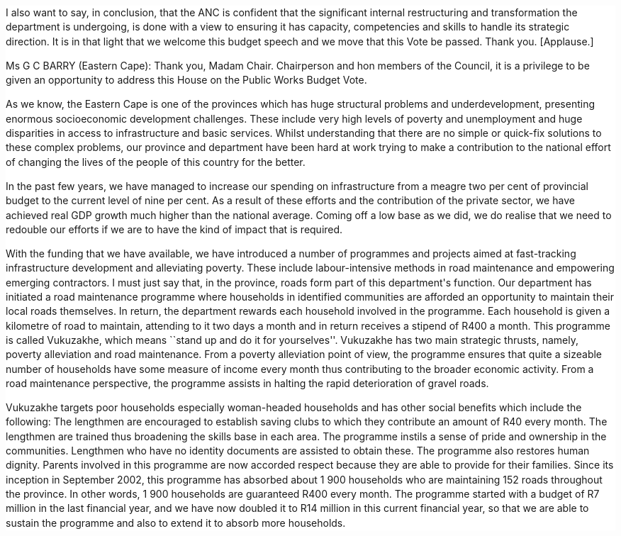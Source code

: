 I also want to say, in conclusion,  that  the  ANC  is  confident  that  the
significant internal restructuring  and  transformation  the  department  is
undergoing, is done with a view to ensuring it  has  capacity,  competencies
and skills to handle its strategic direction. It is in that  light  that  we
welcome this budget speech and we move that this Vote be passed. Thank  you.
[Applause.]

Ms G C BARRY (Eastern Cape): Thank you, Madam  Chair.  Chairperson  and  hon
members of the Council, it is a privilege to  be  given  an  opportunity  to
address this House on the Public Works Budget Vote.

As we know, the Eastern  Cape  is  one  of  the  provinces  which  has  huge
structural problems and underdevelopment, presenting enormous  socioeconomic
development challenges. These  include  very  high  levels  of  poverty  and
unemployment and huge disparities in  access  to  infrastructure  and  basic
services. Whilst  understanding  that  there  are  no  simple  or  quick-fix
solutions to these complex problems, our province and department  have  been
hard at work trying to  make  a  contribution  to  the  national  effort  of
changing the lives of the people of this country for the better.

In the past  few  years,  we  have  managed  to  increase  our  spending  on
infrastructure from a meagre two  per  cent  of  provincial  budget  to  the
current level of nine per cent.  As  a  result  of  these  efforts  and  the
contribution of the private sector, we have achieved real  GDP  growth  much
higher than the national average. Coming off a low base as  we  did,  we  do
realise that we need to redouble our efforts if we are to have the  kind  of
impact that is required.

With the funding that we have available, we  have  introduced  a  number  of
programmes and projects aimed at  fast-tracking  infrastructure  development
and alleviating poverty. These  include  labour-intensive  methods  in  road
maintenance and empowering emerging contractors. I must just  say  that,  in
the province, roads form part of this department's function. Our  department
has initiated a road maintenance programme where  households  in  identified
communities are afforded  an  opportunity  to  maintain  their  local  roads
themselves. In return, the department rewards  each  household  involved  in
the programme. Each household is given a  kilometre  of  road  to  maintain,
attending to it two days a month and in return receives a stipend of R400  a
month. This programme is called Vukuzakhe, which means ``stand up and do  it
for yourselves''. Vukuzakhe has two main strategic thrusts, namely,  poverty
alleviation and road maintenance. From a poverty alleviation point of  view,
the programme ensures that quite a sizeable number of households  have  some
measure of income every month thus  contributing  to  the  broader  economic
activity. From a road maintenance  perspective,  the  programme  assists  in
halting the rapid deterioration of gravel roads.

Vukuzakhe targets poor households  especially  woman-headed  households  and
has other social benefits which include the  following:  The  lengthmen  are
encouraged to establish saving clubs to which they contribute an  amount  of
R40 every month. The lengthmen are trained thus broadening the  skills  base
in each area. The programme instils a sense of pride and  ownership  in  the
communities. Lengthmen who  have  no  identity  documents  are  assisted  to
obtain these. The programme also restores human  dignity.  Parents  involved
in this programme are now accorded respect because they are able to  provide
for their families. Since its inception in September  2002,  this  programme
has  absorbed  about  1  900  households  who  are  maintaining  152   roads
throughout the province. In other words, 1  900  households  are  guaranteed
R400 every month. The programme started with a budget of R7 million  in  the
last financial year, and we have now doubled  it  to  R14  million  in  this
current financial year, so that we are able to  sustain  the  programme  and
also to extend it to absorb more households.
